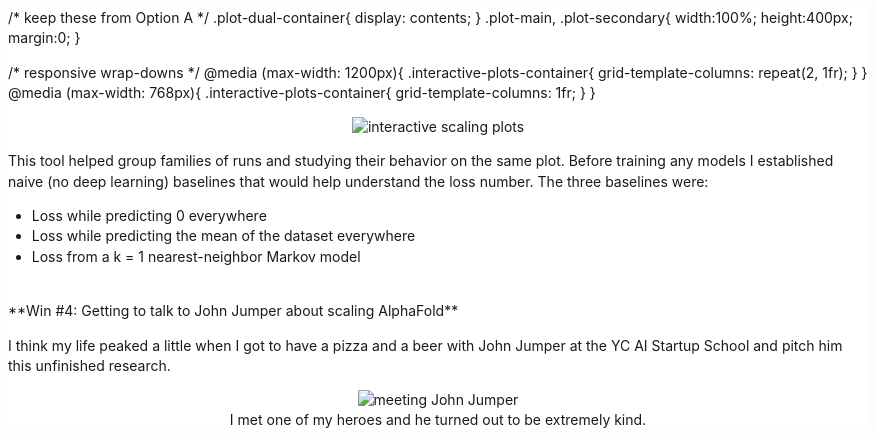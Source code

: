 /* keep these from Option A */
.plot-dual-container{ display: contents; }
.plot-main, .plot-secondary{ width:100%; height:400px; margin:0; }

/* responsive wrap-downs */
@media (max-width: 1200px){ .interactive-plots-container{ grid-template-columns: repeat(2, 1fr); } }
@media (max-width: 768px){  .interactive-plots-container{ grid-template-columns: 1fr; } }
</style>

<div class="desktop-only" markdown="1"> 
<div class="interactive-plots-container">
  <div id="eqv2-scaling-plot1" class="plot-main"></div>
  <div class="plot-dual-container">
    <div id="eqv2-scaling-plot2" class="plot-secondary"></div>
    <div id="eqv2-scaling-plot3" class="plot-secondary"></div>
  </div>
</div>
</div>

<div class="mobile-only">
  <figure style="display: flex; justify-content: center;">
    <div style="text-align: center; width: 100%;">
        <img src="{{site.url}}/assets/scaling/interactive-plots.gif" alt="interactive scaling plots"/>
    </div>
  </figure>
</div>



<script src="https://cdn.plot.ly/plotly-2.35.2.min.js"></script>

<script type="module">
  import { renderEqV2Scaling } from "{{ '/assets/scaling/eqv2-scaling.js' | relative_url }}";
  renderEqV2Scaling('eqv2-scaling-plot1', 'eqv2-scaling-plot2', 'eqv2-scaling-plot3');
</script>

This tool helped group families of runs and studying their behavior on the same plot. Before training any models I established naive (no deep learning) baselines that would help understand the loss number. The three baselines were:
- Loss while predicting 0 everywhere
- Loss while predicting the mean of the dataset everywhere
- Loss from a k = 1 nearest-neighbor Markov model

<br>
**Win #4: Getting to talk to John Jumper about scaling AlphaFold**

I think my life peaked a little when I got to have a pizza and a beer with John Jumper at the YC AI Startup School and pitch him this unfinished research. 

<figure style="display: flex; justify-content: center;">
    <div style="text-align: center; width: 80%;">
        <img src="{{site.url}}/assets/scaling/john-jumper.jpg" alt="meeting John Jumper"/>
        <figcaption>I met one of my heroes and he turned out to be extremely kind.</figcaption>
    </div>
    <br>
</figure>
